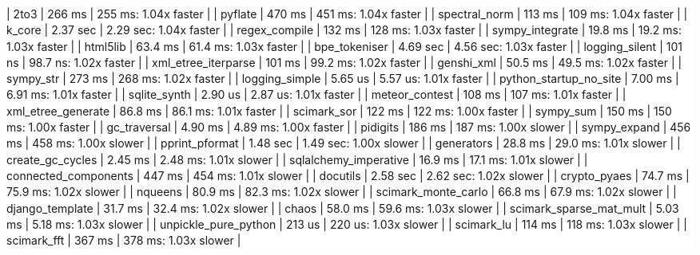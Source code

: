 | 2to3                       | 266 ms                                                 | 255 ms: 1.04x faster                                                   |
| pyflate                    | 470 ms                                                 | 451 ms: 1.04x faster                                                   |
| spectral_norm              | 113 ms                                                 | 109 ms: 1.04x faster                                                   |
| k_core                     | 2.37 sec                                               | 2.29 sec: 1.04x faster                                                 |
| regex_compile              | 132 ms                                                 | 128 ms: 1.03x faster                                                   |
| sympy_integrate            | 19.8 ms                                                | 19.2 ms: 1.03x faster                                                  |
| html5lib                   | 63.4 ms                                                | 61.4 ms: 1.03x faster                                                  |
| bpe_tokeniser              | 4.69 sec                                               | 4.56 sec: 1.03x faster                                                 |
| logging_silent             | 101 ns                                                 | 98.7 ns: 1.02x faster                                                  |
| xml_etree_iterparse        | 101 ms                                                 | 99.2 ms: 1.02x faster                                                  |
| genshi_xml                 | 50.5 ms                                                | 49.5 ms: 1.02x faster                                                  |
| sympy_str                  | 273 ms                                                 | 268 ms: 1.02x faster                                                   |
| logging_simple             | 5.65 us                                                | 5.57 us: 1.01x faster                                                  |
| python_startup_no_site     | 7.00 ms                                                | 6.91 ms: 1.01x faster                                                  |
| sqlite_synth               | 2.90 us                                                | 2.87 us: 1.01x faster                                                  |
| meteor_contest             | 108 ms                                                 | 107 ms: 1.01x faster                                                   |
| xml_etree_generate         | 86.8 ms                                                | 86.1 ms: 1.01x faster                                                  |
| scimark_sor                | 122 ms                                                 | 122 ms: 1.00x faster                                                   |
| sympy_sum                  | 150 ms                                                 | 150 ms: 1.00x faster                                                   |
| gc_traversal               | 4.90 ms                                                | 4.89 ms: 1.00x faster                                                  |
| pidigits                   | 186 ms                                                 | 187 ms: 1.00x slower                                                   |
| sympy_expand               | 456 ms                                                 | 458 ms: 1.00x slower                                                   |
| pprint_pformat             | 1.48 sec                                               | 1.49 sec: 1.00x slower                                                 |
| generators                 | 28.8 ms                                                | 29.0 ms: 1.01x slower                                                  |
| create_gc_cycles           | 2.45 ms                                                | 2.48 ms: 1.01x slower                                                  |
| sqlalchemy_imperative      | 16.9 ms                                                | 17.1 ms: 1.01x slower                                                  |
| connected_components       | 447 ms                                                 | 454 ms: 1.01x slower                                                   |
| docutils                   | 2.58 sec                                               | 2.62 sec: 1.02x slower                                                 |
| crypto_pyaes               | 74.7 ms                                                | 75.9 ms: 1.02x slower                                                  |
| nqueens                    | 80.9 ms                                                | 82.3 ms: 1.02x slower                                                  |
| scimark_monte_carlo        | 66.8 ms                                                | 67.9 ms: 1.02x slower                                                  |
| django_template            | 31.7 ms                                                | 32.4 ms: 1.02x slower                                                  |
| chaos                      | 58.0 ms                                                | 59.6 ms: 1.03x slower                                                  |
| scimark_sparse_mat_mult    | 5.03 ms                                                | 5.18 ms: 1.03x slower                                                  |
| unpickle_pure_python       | 213 us                                                 | 220 us: 1.03x slower                                                   |
| scimark_lu                 | 114 ms                                                 | 118 ms: 1.03x slower                                                   |
| scimark_fft                | 367 ms                                                 | 378 ms: 1.03x slower                                                   |